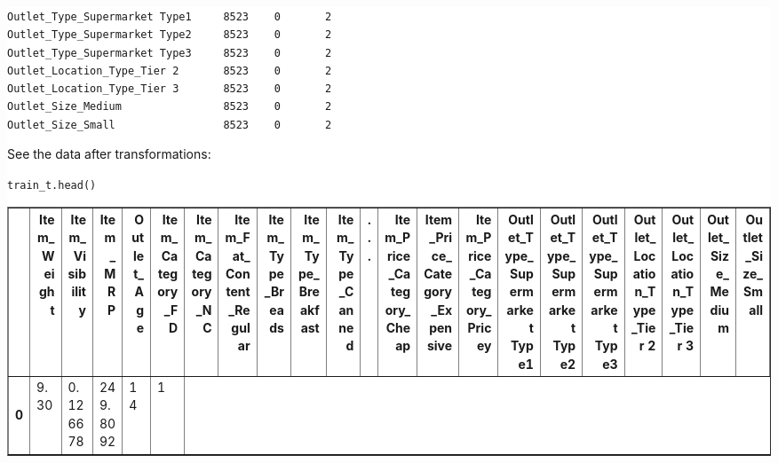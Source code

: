     Outlet_Type_Supermarket Type1     8523    0       2
    Outlet_Type_Supermarket Type2     8523    0       2
    Outlet_Type_Supermarket Type3     8523    0       2
    Outlet_Location_Type_Tier 2       8523    0       2
    Outlet_Location_Type_Tier 3       8523    0       2
    Outlet_Size_Medium                8523    0       2
    Outlet_Size_Small                 8523    0       2


See the data after transformations:


```python
train_t.head()
```




<div>
<style scoped>
    .dataframe tbody tr th:only-of-type {
        vertical-align: middle;
    }

    .dataframe tbody tr th {
        vertical-align: top;
    }

    .dataframe thead th {
        text-align: right;
    }
</style>
<table border="1" class="dataframe">
  <thead>
    <tr style="text-align: right;">
      <th></th>
      <th>Item_Weight</th>
      <th>Item_Visibility</th>
      <th>Item_MRP</th>
      <th>Outlet_Age</th>
      <th>Item_Category_FD</th>
      <th>Item_Category_NC</th>
      <th>Item_Fat_Content_Regular</th>
      <th>Item_Type_Breads</th>
      <th>Item_Type_Breakfast</th>
      <th>Item_Type_Canned</th>
      <th>...</th>
      <th>Item_Price_Category_Cheap</th>
      <th>Item_Price_Category_Expensive</th>
      <th>Item_Price_Category_Pricey</th>
      <th>Outlet_Type_Supermarket Type1</th>
      <th>Outlet_Type_Supermarket Type2</th>
      <th>Outlet_Type_Supermarket Type3</th>
      <th>Outlet_Location_Type_Tier 2</th>
      <th>Outlet_Location_Type_Tier 3</th>
      <th>Outlet_Size_Medium</th>
      <th>Outlet_Size_Small</th>
    </tr>
  </thead>
  <tbody>
    <tr>
      <th>0</th>
      <td>9.30</td>
      <td>0.126678</td>
      <td>249.8092</td>
      <td>14</td>
      <td>1</td>